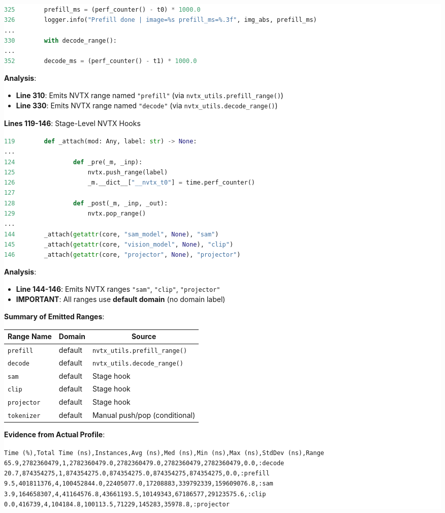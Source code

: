 ```python
325        prefill_ms = (perf_counter() - t0) * 1000.0
326        logger.info("Prefill done | image=%s prefill_ms=%.3f", img_abs, prefill_ms)
...
330        with decode_range():
...
352        decode_ms = (perf_counter() - t1) * 1000.0
```

**Analysis**:

- **Line 310**: Emits NVTX range named `"prefill"` (via `nvtx_utils.prefill_range()`)
- **Line 330**: Emits NVTX range named `"decode"` (via `nvtx_utils.decode_range()`)

**Lines 119-146**: Stage-Level NVTX Hooks

```python
119        def _attach(mod: Any, label: str) -> None:
...
124                def _pre(_m, _inp):
125                    nvtx.push_range(label)
126                    _m.__dict__["__nvtx_t0"] = time.perf_counter()
127
128                def _post(_m, _inp, _out):
129                    nvtx.pop_range()
...
144        _attach(getattr(core, "sam_model", None), "sam")
145        _attach(getattr(core, "vision_model", None), "clip")
146        _attach(getattr(core, "projector", None), "projector")
```

**Analysis**:

- **Line 144-146**: Emits NVTX ranges `"sam"`, `"clip"`, `"projector"`
- **IMPORTANT**: All ranges use **default domain** (no domain label)

**Summary of Emitted Ranges**:

| Range Name | Domain | Source |
|------------|--------|--------|
| `prefill` | default | `nvtx_utils.prefill_range()` |
| `decode` | default | `nvtx_utils.decode_range()` |
| `sam` | default | Stage hook |
| `clip` | default | Stage hook |
| `projector` | default | Stage hook |
| `tokenizer` | default | Manual push/pop (conditional) |

**Evidence from Actual Profile**:

```csv
Time (%),Total Time (ns),Instances,Avg (ns),Med (ns),Min (ns),Max (ns),StdDev (ns),Range
65.9,2782360479,1,2782360479.0,2782360479.0,2782360479,2782360479,0.0,:decode
20.7,874354275,1,874354275.0,874354275.0,874354275,874354275,0.0,:prefill
9.5,401811376,4,100452844.0,22405077.0,17208883,339792339,159609076.8,:sam
3.9,164658307,4,41164576.8,43661193.5,10149343,67186577,29123575.6,:clip
0.0,416739,4,104184.8,100113.5,71229,145283,35978.8,:projector
```
